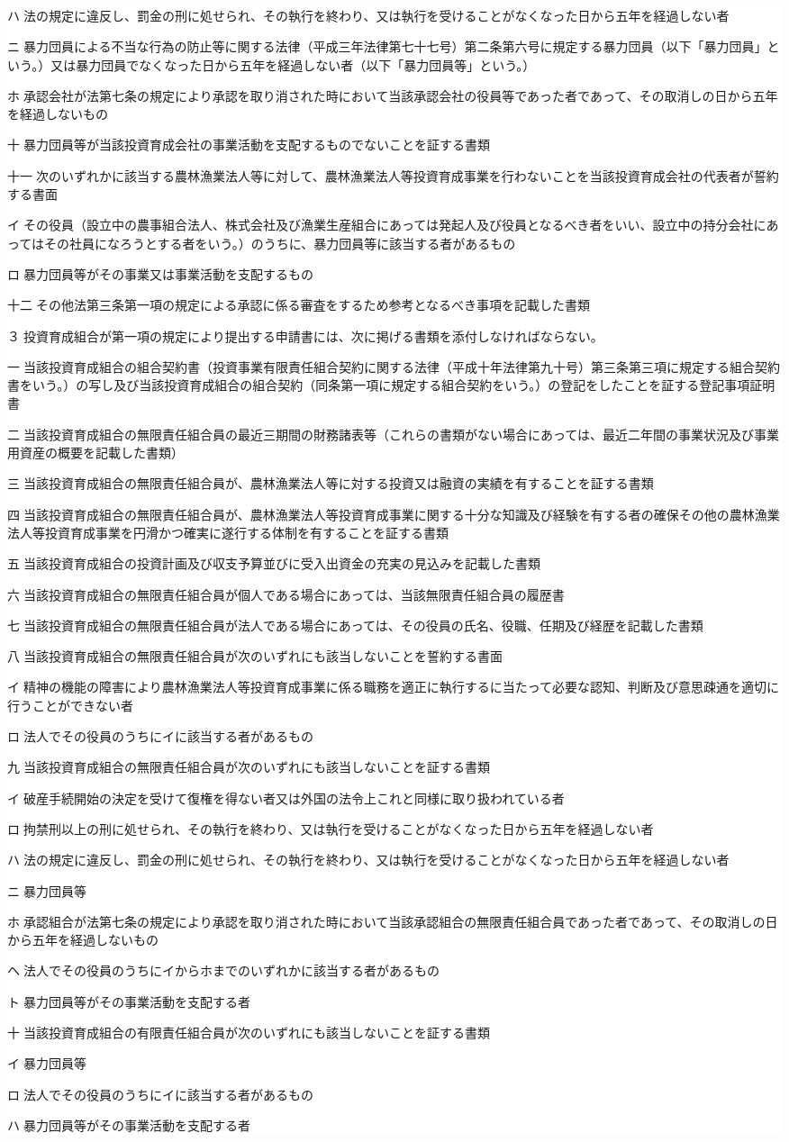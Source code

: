 ハ 法の規定に違反し、罰金の刑に処せられ、その執行を終わり、又は執行を受けることがなくなった日から五年を経過しない者

ニ 暴力団員による不当な行為の防止等に関する法律（平成三年法律第七十七号）第二条第六号に規定する暴力団員（以下「暴力団員」という。）又は暴力団員でなくなった日から五年を経過しない者（以下「暴力団員等」という。）

ホ 承認会社が法第七条の規定により承認を取り消された時において当該承認会社の役員等であった者であって、その取消しの日から五年を経過しないもの

十 暴力団員等が当該投資育成会社の事業活動を支配するものでないことを証する書類

十一 次のいずれかに該当する農林漁業法人等に対して、農林漁業法人等投資育成事業を行わないことを当該投資育成会社の代表者が誓約する書面

イ その役員（設立中の農事組合法人、株式会社及び漁業生産組合にあっては発起人及び役員となるべき者をいい、設立中の持分会社にあってはその社員になろうとする者をいう。）のうちに、暴力団員等に該当する者があるもの

ロ 暴力団員等がその事業又は事業活動を支配するもの

十二 その他法第三条第一項の規定による承認に係る審査をするため参考となるべき事項を記載した書類

３ 投資育成組合が第一項の規定により提出する申請書には、次に掲げる書類を添付しなければならない。

一 当該投資育成組合の組合契約書（投資事業有限責任組合契約に関する法律（平成十年法律第九十号）第三条第三項に規定する組合契約書をいう。）の写し及び当該投資育成組合の組合契約（同条第一項に規定する組合契約をいう。）の登記をしたことを証する登記事項証明書

二 当該投資育成組合の無限責任組合員の最近三期間の財務諸表等（これらの書類がない場合にあっては、最近二年間の事業状況及び事業用資産の概要を記載した書類）

三 当該投資育成組合の無限責任組合員が、農林漁業法人等に対する投資又は融資の実績を有することを証する書類

四 当該投資育成組合の無限責任組合員が、農林漁業法人等投資育成事業に関する十分な知識及び経験を有する者の確保その他の農林漁業法人等投資育成事業を円滑かつ確実に遂行する体制を有することを証する書類

五 当該投資育成組合の投資計画及び収支予算並びに受入出資金の充実の見込みを記載した書類

六 当該投資育成組合の無限責任組合員が個人である場合にあっては、当該無限責任組合員の履歴書

七 当該投資育成組合の無限責任組合員が法人である場合にあっては、その役員の氏名、役職、任期及び経歴を記載した書類

八 当該投資育成組合の無限責任組合員が次のいずれにも該当しないことを誓約する書面

イ 精神の機能の障害により農林漁業法人等投資育成事業に係る職務を適正に執行するに当たって必要な認知、判断及び意思疎通を適切に行うことができない者

ロ 法人でその役員のうちにイに該当する者があるもの

九 当該投資育成組合の無限責任組合員が次のいずれにも該当しないことを証する書類

イ 破産手続開始の決定を受けて復権を得ない者又は外国の法令上これと同様に取り扱われている者

ロ 拘禁刑以上の刑に処せられ、その執行を終わり、又は執行を受けることがなくなった日から五年を経過しない者

ハ 法の規定に違反し、罰金の刑に処せられ、その執行を終わり、又は執行を受けることがなくなった日から五年を経過しない者

ニ 暴力団員等

ホ 承認組合が法第七条の規定により承認を取り消された時において当該承認組合の無限責任組合員であった者であって、その取消しの日から五年を経過しないもの

ヘ 法人でその役員のうちにイからホまでのいずれかに該当する者があるもの

ト 暴力団員等がその事業活動を支配する者

十 当該投資育成組合の有限責任組合員が次のいずれにも該当しないことを証する書類

イ 暴力団員等

ロ 法人でその役員のうちにイに該当する者があるもの

ハ 暴力団員等がその事業活動を支配する者
